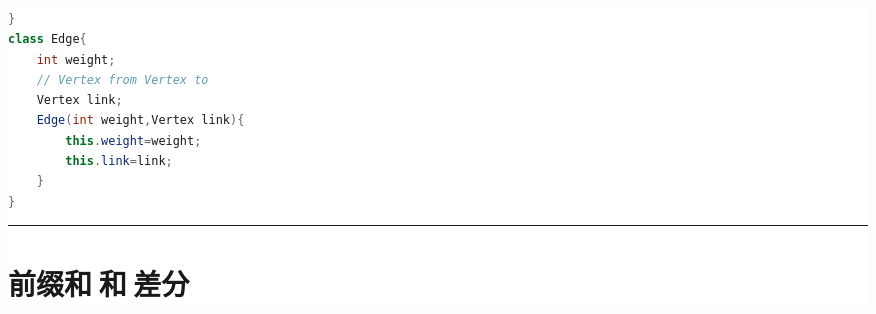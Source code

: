 ```java
}
class Edge{
    int weight;
    // Vertex from Vertex to
    Vertex link;
    Edge(int weight,Vertex link){
        this.weight=weight;
        this.link=link;
    }
}
```
-------------------------------------------------------------------------------------
# 前缀和 和 差分